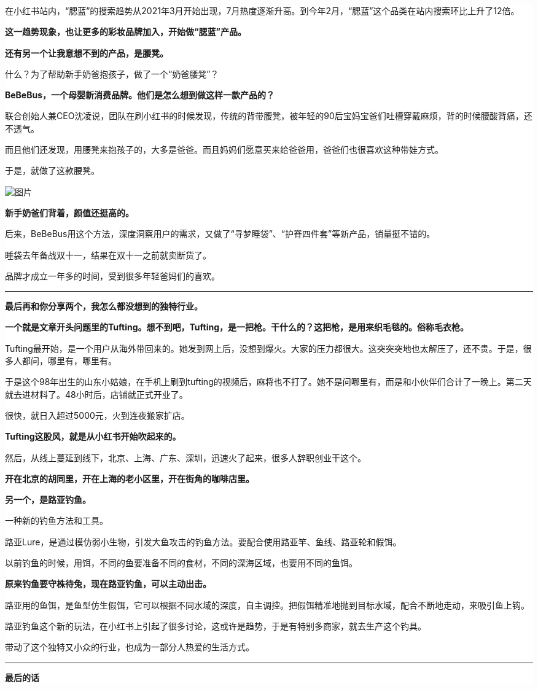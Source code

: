 在小红书站内，“腮蓝”的搜索趋势从2021年3月开始出现，7月热度逐渐升高。到今年2月，“腮蓝”这个品类在站内搜索环比上升了12倍。

**这一趋势现象，也让更多的彩妆品牌加入，开始做“腮蓝”产品。**

**还有另一个让我意想不到的产品，是腰凳。**

什么？为了帮助新手奶爸抱孩子，做了一个“奶爸腰凳”？

**BeBeBus，一个母婴新消费品牌。他们是怎么想到做这样一款产品的？**

联合创始人兼CEO沈凌说，团队在刷小红书的时候发现，传统的背带腰凳，被年轻的90后宝妈宝爸们吐槽穿戴麻烦，背的时候腰酸背痛，还不透气。

而且他们还发现，用腰凳来抱孩子的，大多是爸爸。而且妈妈们愿意买来给爸爸用，爸爸们也很喜欢这种带娃方式。

于是，就做了这款腰凳。

![图片](https://mmbiz.qpic.cn/mmbiz_jpg/Eia1pKbzLGbTFWDZNJj77iaY2Xt6ibw42KSiaBX4B6S3EBJnfgmxHvyF9ArIicKHT2icCb9CFgVLcMkFVyLwXbGXZicjw/640?wx_fmt=jpeg&wxfrom=5&wx_lazy=1&wx_co=1)

**新手奶爸们背着，颜值还挺高的。**

后来，BeBeBus用这个方法，深度洞察用户的需求，又做了“寻梦睡袋”、“护脊四件套”等新产品，销量挺不错的。

睡袋去年备战双十一，结果在双十一之前就卖断货了。

品牌才成立一年多的时间，受到很多年轻爸妈们的喜欢。

___

**最后再和你分享两个，我怎么都没想到的独特行业。**

**一个就是文章开头问题里的Tufting。想不到吧，Tufting，是一把枪。干什么的？这把枪，是用来织毛毯的。俗称毛衣枪。**

Tufting最开始，是一个用户从海外带回来的。她发到网上后，没想到爆火。大家的压力都很大。这突突突地也太解压了，还不贵。于是，很多人都问，哪里有，哪里有。

于是这个98年出生的山东小姑娘，在手机上刷到tufting的视频后，麻将也不打了。她不是问哪里有，而是和小伙伴们合计了一晚上。第二天就去进材料了。48小时后，店铺就正式开业了。

很快，就日入超过5000元，火到连夜搬家扩店。

**Tufting这股风，就是从小红书开始吹起来的。**

然后，从线上蔓延到线下，北京、上海、广东、深圳，迅速火了起来，很多人辞职创业干这个。

**开在北京的胡同里，开在上海的老小区里，开在街角的咖啡店里。**

**另一个，是路亚钓鱼。**

一种新的钓鱼方法和工具。

路亚Lure，是通过模仿弱小生物，引发大鱼攻击的钓鱼方法。要配合使用路亚竿、鱼线、路亚轮和假饵。

以前钓鱼的时候，用饵，不同的鱼要准备不同的食材，不同的深海区域，也要用不同的鱼饵。

**原来钓鱼要守株待兔，现在路亚钓鱼，可以主动出击。**

路亚用的鱼饵，是鱼型仿生假饵，它可以根据不同水域的深度，自主调控。把假饵精准地抛到目标水域，配合不断地走动，来吸引鱼上钩。

路亚钓鱼这个新的玩法，在小红书上引起了很多讨论，这或许是趋势，于是有特别多商家，就去生产这个钓具。

带动了这个独特又小众的行业，也成为一部分人热爱的生活方式。

___

**最后的话**
